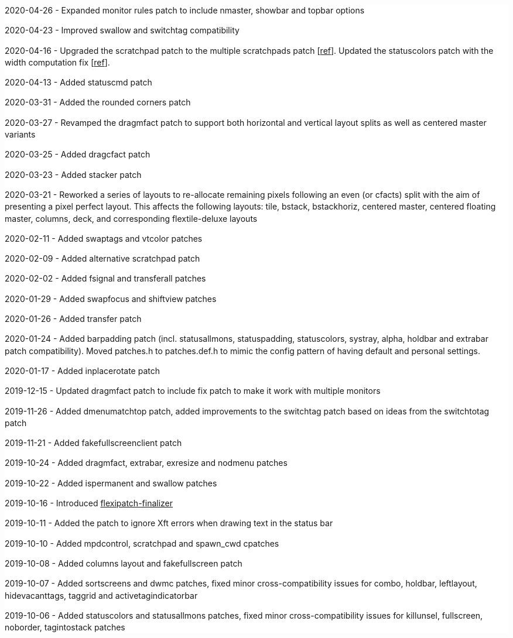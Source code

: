 2020-04-26 - Expanded monitor rules patch to include nmaster, showbar and topbar options

2020-04-23 - Improved swallow and switchtag compatibility

2020-04-16 - Upgraded the scratchpad patch to the multiple scratchpads patch \[[ref](https://lists.suckless.org/hackers/2004/17205.html)\]. Updated the statuscolors patch with the width computation fix \[[ref](https://lists.suckless.org/hackers/2004/17207.html)\].

2020-04-13 - Added statuscmd patch

2020-03-31 - Added the rounded corners patch

2020-03-27 - Revamped the dragmfact patch to support both horizontal and vertical layout splits as well as centered master variants

2020-03-25 - Added dragcfact patch

2020-03-23 - Added stacker patch

2020-03-21 - Reworked a series of layouts to re-allocate remaining pixels following an even (or cfacts) split with the aim of presenting a pixel perfect layout. This affects the following layouts: tile, bstack, bstackhoriz, centered master, centered floating master, columns, deck, and corresponding flextile-deluxe layouts

2020-02-11 - Added swaptags and vtcolor patches

2020-02-09 - Added alternative scratchpad patch

2020-02-02 - Added fsignal and transferall patches

2020-01-29 - Added swapfocus and shiftview patches

2020-01-26 - Added transfer patch

2020-01-24 - Added barpadding patch (incl. statusallmons, statuspadding, statuscolors, systray, alpha, holdbar and extrabar patch compatibility). Moved patches.h to patches.def.h to mimic the config pattern of having default and personal settings.

2020-01-17 - Added inplacerotate patch

2019-12-15 - Updated dragmfact patch to include fix patch to make it work with multiple monitors

2019-11-26 - Added dmenumatchtop patch, added improvements to the switchtag patch based on ideas from the switchtotag patch

2019-11-21 - Added fakefullscreenclient patch

2019-10-24 - Added dragmfact, extrabar, exresize and nodmenu patches

2019-10-22 - Added ispermanent and swallow patches

2019-10-16 - Introduced [flexipatch-finalizer](https://github.com/bakkeby/flexipatch-finalizer)

2019-10-11 - Added the patch to ignore Xft errors when drawing text in the status bar

2019-10-10 - Added mpdcontrol, scratchpad and spawn_cwd cpatches

2019-10-08 - Added columns layout and fakefullscreen patch

2019-10-07 - Added sortscreens and dwmc patches, fixed minor cross-compatibility issues for combo, holdbar, leftlayout, hidevacanttags, taggrid and activetagindicatorbar

2019-10-06 - Added statuscolors and statusallmons patches, fixed minor cross-compatibility issues for killunsel, fullscreen, noborder, tagintostack patches
